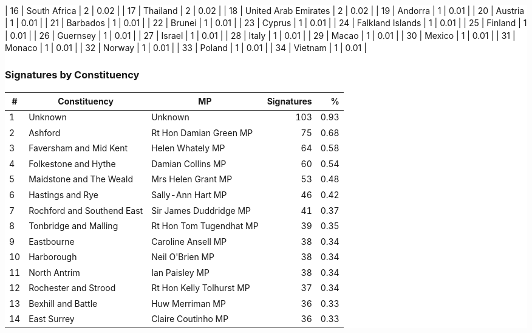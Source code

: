 | 16 | South Africa | 2 | 0.02 |
| 17 | Thailand | 2 | 0.02 |
| 18 | United Arab Emirates | 2 | 0.02 |
| 19 | Andorra | 1 | 0.01 |
| 20 | Austria | 1 | 0.01 |
| 21 | Barbados | 1 | 0.01 |
| 22 | Brunei | 1 | 0.01 |
| 23 | Cyprus | 1 | 0.01 |
| 24 | Falkland Islands | 1 | 0.01 |
| 25 | Finland | 1 | 0.01 |
| 26 | Guernsey | 1 | 0.01 |
| 27 | Israel | 1 | 0.01 |
| 28 | Italy | 1 | 0.01 |
| 29 | Macao | 1 | 0.01 |
| 30 | Mexico | 1 | 0.01 |
| 31 | Monaco | 1 | 0.01 |
| 32 | Norway | 1 | 0.01 |
| 33 | Poland | 1 | 0.01 |
| 34 | Vietnam | 1 | 0.01 |

### Signatures by Constituency

| # | Constituency | MP | Signatures | % |
| - | - | - | -: | -: |
| 1 | Unknown | Unknown | 103 | 0.93 |
| 2 | Ashford | Rt Hon Damian Green MP | 75 | 0.68 |
| 3 | Faversham and Mid Kent | Helen Whately MP | 64 | 0.58 |
| 4 | Folkestone and Hythe | Damian Collins MP | 60 | 0.54 |
| 5 | Maidstone and The Weald | Mrs Helen Grant MP | 53 | 0.48 |
| 6 | Hastings and Rye | Sally-Ann Hart MP | 46 | 0.42 |
| 7 | Rochford and Southend East | Sir James Duddridge MP | 41 | 0.37 |
| 8 | Tonbridge and Malling | Rt Hon Tom Tugendhat MP | 39 | 0.35 |
| 9 | Eastbourne | Caroline Ansell MP | 38 | 0.34 |
| 10 | Harborough | Neil O'Brien MP | 38 | 0.34 |
| 11 | North Antrim | Ian Paisley MP | 38 | 0.34 |
| 12 | Rochester and Strood | Rt Hon Kelly Tolhurst MP | 37 | 0.34 |
| 13 | Bexhill and Battle | Huw Merriman MP | 36 | 0.33 |
| 14 | East Surrey | Claire Coutinho MP | 36 | 0.33 |
